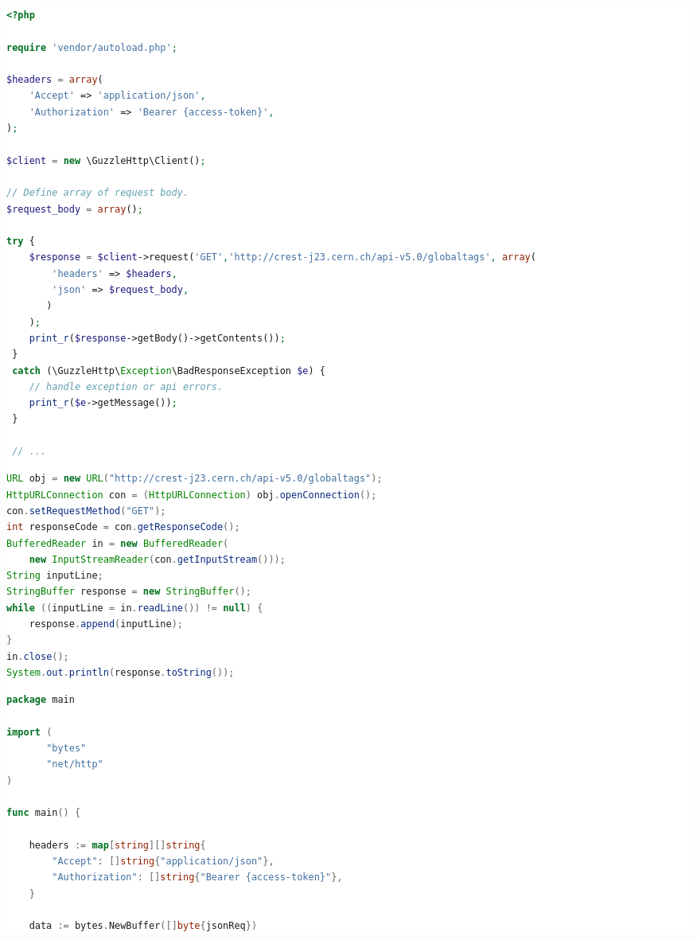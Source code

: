 ```php
<?php

require 'vendor/autoload.php';

$headers = array(
    'Accept' => 'application/json',
    'Authorization' => 'Bearer {access-token}',
);

$client = new \GuzzleHttp\Client();

// Define array of request body.
$request_body = array();

try {
    $response = $client->request('GET','http://crest-j23.cern.ch/api-v5.0/globaltags', array(
        'headers' => $headers,
        'json' => $request_body,
       )
    );
    print_r($response->getBody()->getContents());
 }
 catch (\GuzzleHttp\Exception\BadResponseException $e) {
    // handle exception or api errors.
    print_r($e->getMessage());
 }

 // ...

```

```java
URL obj = new URL("http://crest-j23.cern.ch/api-v5.0/globaltags");
HttpURLConnection con = (HttpURLConnection) obj.openConnection();
con.setRequestMethod("GET");
int responseCode = con.getResponseCode();
BufferedReader in = new BufferedReader(
    new InputStreamReader(con.getInputStream()));
String inputLine;
StringBuffer response = new StringBuffer();
while ((inputLine = in.readLine()) != null) {
    response.append(inputLine);
}
in.close();
System.out.println(response.toString());

```

```go
package main

import (
       "bytes"
       "net/http"
)

func main() {

    headers := map[string][]string{
        "Accept": []string{"application/json"},
        "Authorization": []string{"Bearer {access-token}"},
    }

    data := bytes.NewBuffer([]byte{jsonReq})
```